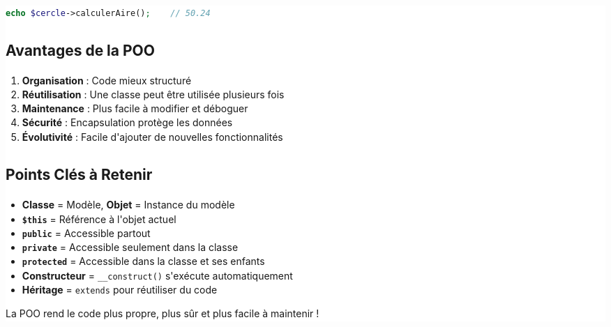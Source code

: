```php
echo $cercle->calculerAire();    // 50.24
```

## Avantages de la POO

1. **Organisation** : Code mieux structuré
2. **Réutilisation** : Une classe peut être utilisée plusieurs fois
3. **Maintenance** : Plus facile à modifier et déboguer
4. **Sécurité** : Encapsulation protège les données
5. **Évolutivité** : Facile d'ajouter de nouvelles fonctionnalités

## Points Clés à Retenir

- **Classe** = Modèle, **Objet** = Instance du modèle
- **`$this`** = Référence à l'objet actuel
- **`public`** = Accessible partout
- **`private`** = Accessible seulement dans la classe
- **`protected`** = Accessible dans la classe et ses enfants
- **Constructeur** = `__construct()` s'exécute automatiquement
- **Héritage** = `extends` pour réutiliser du code

La POO rend le code plus propre, plus sûr et plus facile à maintenir !
